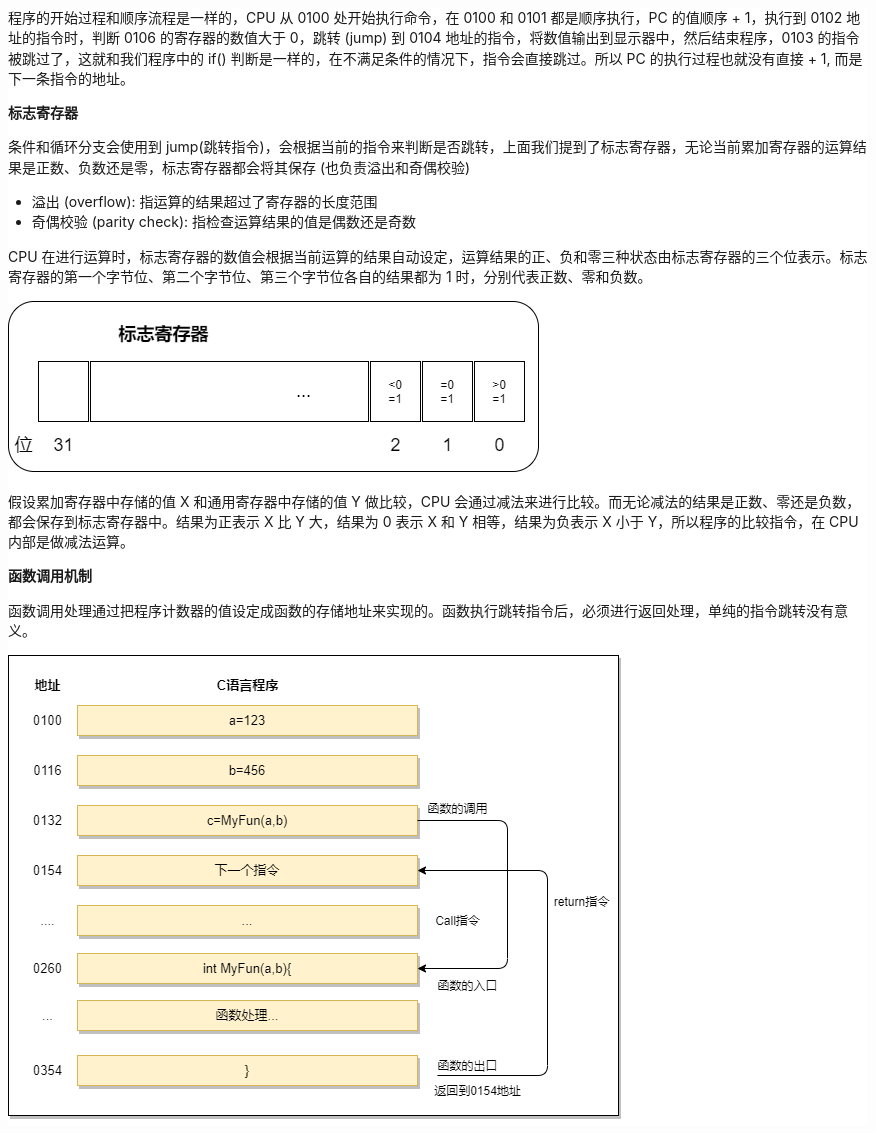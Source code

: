 程序的开始过程和顺序流程是一样的，CPU 从 0100 处开始执行命令，在 0100 和 0101 都是顺序执行，PC 的值顺序 + 1，执行到 0102 地址的指令时，判断 0106 的寄存器的数值大于 0，跳转 (jump) 到 0104 地址的指令，将数值输出到显示器中，然后结束程序，0103 的指令被跳过了，这就和我们程序中的 if() 判断是一样的，在不满足条件的情况下，指令会直接跳过。所以 PC 的执行过程也就没有直接 + 1, 而是下一条指令的地址。

**标志寄存器**

条件和循环分支会使用到 jump(跳转指令)，会根据当前的指令来判断是否跳转，上面我们提到了标志寄存器，无论当前累加寄存器的运算结果是正数、负数还是零，标志寄存器都会将其保存 (也负责溢出和奇偶校验)
- 溢出 (overflow): 指运算的结果超过了寄存器的长度范围
- 奇偶校验 (parity check): 指检查运算结果的值是偶数还是奇数

CPU 在进行运算时，标志寄存器的数值会根据当前运算的结果自动设定，运算结果的正、负和零三种状态由标志寄存器的三个位表示。标志寄存器的第一个字节位、第二个字节位、第三个字节位各自的结果都为 1 时，分别代表正数、零和负数。

![](../../../assets/img/Develop/计算机基础/计算机组成/6.png)

假设累加寄存器中存储的值 X 和通用寄存器中存储的值 Y 做比较，CPU 会通过减法来进行比较。而无论减法的结果是正数、零还是负数，都会保存到标志寄存器中。结果为正表示 X 比 Y 大，结果为 0 表示 X 和 Y 相等，结果为负表示 X 小于 Y，所以程序的比较指令，在 CPU 内部是做减法运算。

**函数调用机制**

函数调用处理通过把程序计数器的值设定成函数的存储地址来实现的。函数执行跳转指令后，必须进行返回处理，单纯的指令跳转没有意义。

![](../../../assets/img/Develop/计算机基础/计算机组成/7.png)
